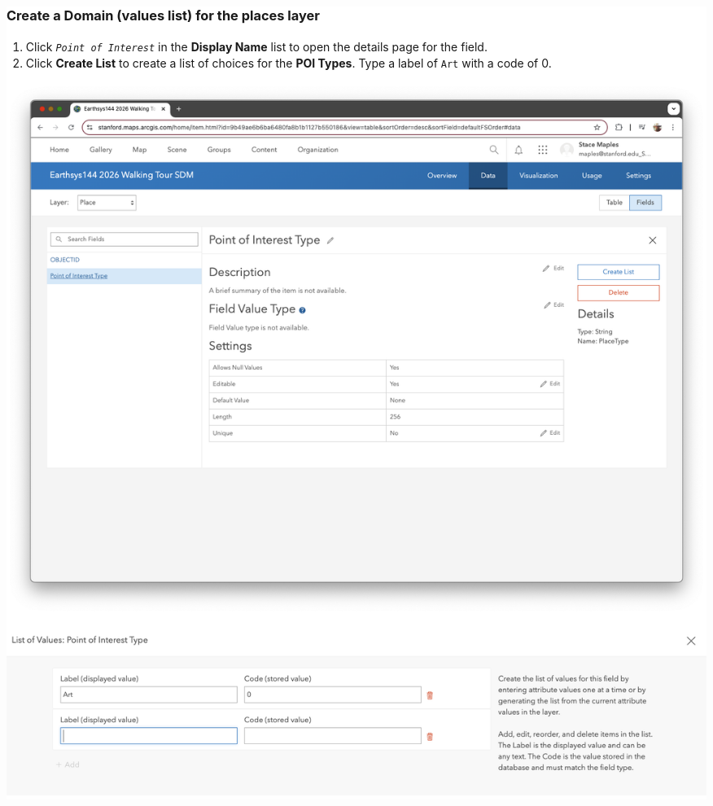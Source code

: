 ### Create a Domain (values list) for the places layer

1. Click _`Point of Interest`_ in the **Display Name** list to open the details page for the field.
2. Click **Create List** to create a list of choices for the **POI Types**. Type a label of `Art` with a code of 0.

![](images/20250326_115317_image.png)

![](images/20250326_115423_image.png)
